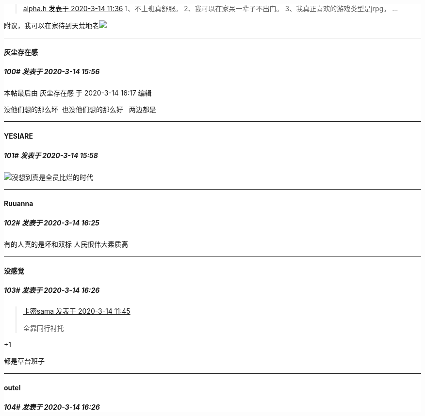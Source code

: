 
<blockquote><a href="httphttps://bbs.saraba1st.com/2b/forum.php?mod=redirect&amp;goto=findpost&amp;pid=46730470&amp;ptid=1918762" target="_blank">alpha.h 发表于 2020-3-14 11:36</a>
1、不上班真舒服。
2、我可以在家呆一辈子不出门。
3、我真正喜欢的游戏类型是jrpg。 ...</blockquote>
附议，我可以在家待到天荒地老<img src="https://static.saraba1st.com/image/smiley/face2017/002.png" referrerpolicy="no-referrer">


-----

####  灰尘存在感  
##### 100#       发表于 2020-3-14 15:56


 本帖最后由 灰尘存在感 于 2020-3-14 16:17 编辑 

没他们想的那么坏  也没他们想的那么好   两边都是


-----

####  YESIARE  
##### 101#       发表于 2020-3-14 15:58


<img src="https://static.saraba1st.com/image/smiley/face2017/125.png" referrerpolicy="no-referrer">沒想到真是全员比烂的时代


-----

####  Ruuanna  
##### 102#       发表于 2020-3-14 16:25


有的人真的是坏和双标
人民很伟大素质高


-----

####  没感觉  
##### 103#       发表于 2020-3-14 16:26


<blockquote><a href="httphttps://bbs.saraba1st.com/2b/forum.php?mod=redirect&amp;goto=findpost&amp;pid=46730548&amp;ptid=1918762" target="_blank">卡密sama 发表于 2020-3-14 11:45</a>

全靠同行衬托</blockquote>
+1

都是草台班子


-----

####  outel  
##### 104#       发表于 2020-3-14 16:26
